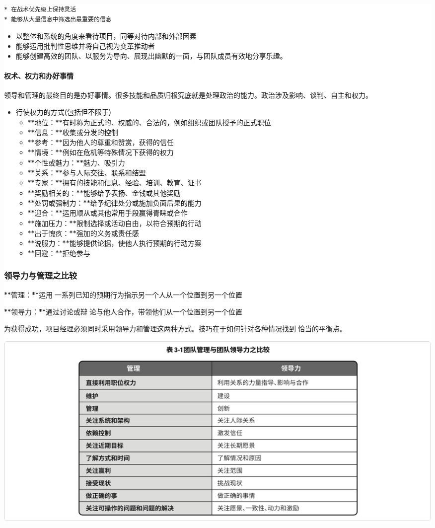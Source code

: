     * 在战术优先级上保持灵活
    * 能够从大量信息中筛选出最重要的信息
  * 以整体和系统的角度来看待项目，同等对待内部和外部因素
  * 能够运用批判性思维并将自己视为变革推动者
  * 能够创建高效的团队、以服务为导向、展现出幽默的一面，与团队成员有效地分享乐趣。

#### 权术、权力和办好事情

​	领导和管理的最终目的是办好事情。很多技能和品质归根究底就是处理政治的能力。政治涉及影响、谈判、自主和权力。

* 行使权力的方式(包括但不限于)
  * **地位：**有时称为正式的、权威的、合法的，例如组织或团队授予的正式职位
  * **信息：**收集或分发的控制
  * **参考：**因为他人的尊重和赞赏，获得的信任
  * **情境：**例如在危机等特殊情况下获得的权力
  * **个性或魅力：**魅力、吸引力
  * **关系：**参与人际交往、联系和结盟
  * **专家：**拥有的技能和信息、经验、培训、教育、证书
  * **奖励相关的：**能够给予表扬、金钱或其他奖励
  * **处罚或强制力：**给予纪律处分或施加负面后果的能力
  * **迎合：**运用顺从或其他常用手段赢得青睐或合作
  * **施加压力：**限制选择或活动自由，以符合预期的行动
  * **出于愧疚：**强加的义务或责任感
  * **说服力：**能够提供论据，使他人执行预期的行动方案
  * **回避：**拒绝参与

### 领导力与管理之比较

**管理：**运用 一系列已知的预期行为指示另一个人从一个位置到另一个位置

**领导力：**通过讨论或辩 论与他人合作，带领他们从一个位置到另一个位置

为获得成功，项目经理必须同时采用领导力和管理这两种方式。技巧在于如何针对各种情况找到 恰当的平衡点。

![image-20210614115959523](_images/项目经理角色/image-20210614115959523.png)
